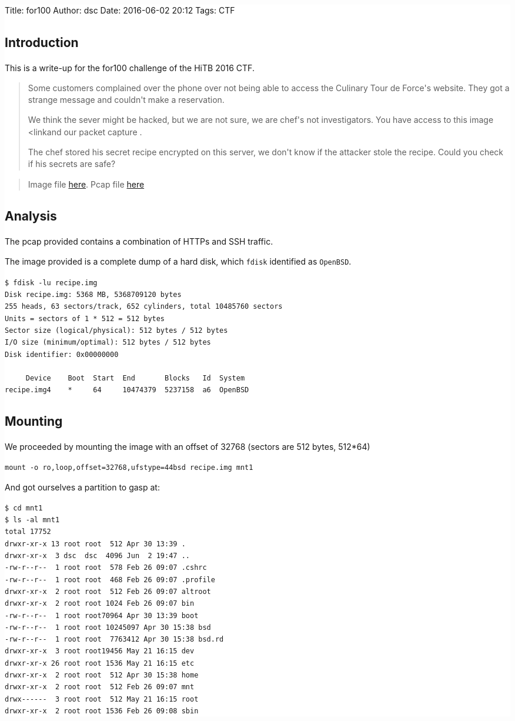Title: for100
Author: dsc
Date: 2016-06-02 20:12
Tags: CTF

## Introduction

This is a write-up for the for100 challenge of the HiTB 2016 CTF.

> Some customers complained over the phone over not being able to access the Culinary Tour de Force's website.
> They got a strange message and couldn't make a reservation.
> 
> We think the sever might be hacked, but we are not sure, we are chef's not investigators.
> You have access to this image <linkand our packet capture <link>.
> 
> The chef stored his secret recipe encrypted on this server, we don't know if the attacker stole the recipe.
Could you check if his secrets are safe?

> Image file [here]({filename}/downloads/hitb-2016-ctf/bin100/bfefa7a53e0ff7dd91242adb8edc2315_stone_soup.py). Pcap file [here]({filename}/downloads/hitb-2016-ctf/bin100/bfefa7a53e0ff7dd91242adb8edc2315_stone_soup.py)

## Analysis

The pcap provided contains a combination of HTTPs and SSH traffic.  

The image provided is a complete dump of a hard disk, which `fdisk` identified as `OpenBSD`.

	$ fdisk -lu recipe.img
    Disk recipe.img: 5368 MB, 5368709120 bytes
    255 heads, 63 sectors/track, 652 cylinders, total 10485760 sectors
    Units = sectors of 1 * 512 = 512 bytes
    Sector size (logical/physical): 512 bytes / 512 bytes
    I/O size (minimum/optimal): 512 bytes / 512 bytes
    Disk identifier: 0x00000000
    
         Device    Boot  Start  End       Blocks   Id  System
    recipe.img4    *     64	    10474379  5237158  a6  OpenBSD

## Mounting
	
We proceeded by mounting the image with an offset of 32768 (sectors are 512 bytes, 512*64)

    mount -o ro,loop,offset=32768,ufstype=44bsd recipe.img mnt1

And got ourselves a partition to gasp at:
	
	$ cd mnt1
    $ ls -al mnt1
    total 17752
    drwxr-xr-x 13 root root  512 Apr 30 13:39 .
    drwxr-xr-x  3 dsc  dsc  4096 Jun  2 19:47 ..
    -rw-r--r--  1 root root  578 Feb 26 09:07 .cshrc
    -rw-r--r--  1 root root  468 Feb 26 09:07 .profile
    drwxr-xr-x  2 root root  512 Feb 26 09:07 altroot
    drwxr-xr-x  2 root root 1024 Feb 26 09:07 bin
    -rw-r--r--  1 root root70964 Apr 30 13:39 boot
    -rw-r--r--  1 root root 10245097 Apr 30 15:38 bsd
    -rw-r--r--  1 root root  7763412 Apr 30 15:38 bsd.rd
    drwxr-xr-x  3 root root19456 May 21 16:15 dev
    drwxr-xr-x 26 root root 1536 May 21 16:15 etc
    drwxr-xr-x  2 root root  512 Apr 30 15:38 home
    drwxr-xr-x  2 root root  512 Feb 26 09:07 mnt
    drwx------  3 root root  512 May 21 16:15 root
    drwxr-xr-x  2 root root 1536 Feb 26 09:08 sbin